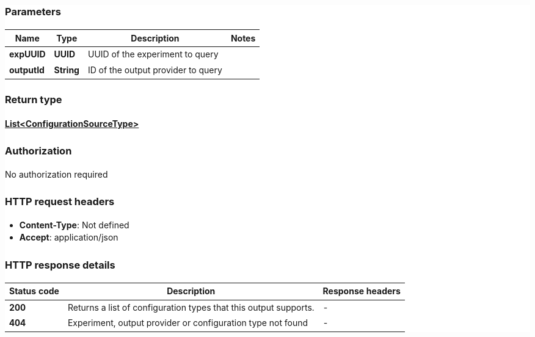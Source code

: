 ### Parameters


| Name | Type | Description  | Notes |
|------------- | ------------- | ------------- | -------------|
| **expUUID** | **UUID**| UUID of the experiment to query | |
| **outputId** | **String**| ID of the output provider to query | |

### Return type

[**List&lt;ConfigurationSourceType&gt;**](ConfigurationSourceType.md)

### Authorization

No authorization required

### HTTP request headers

- **Content-Type**: Not defined
- **Accept**: application/json

### HTTP response details
| Status code | Description | Response headers |
|-------------|-------------|------------------|
| **200** | Returns a list of configuration types that this output supports. |  -  |
| **404** | Experiment, output provider or configuration type not found |  -  |


